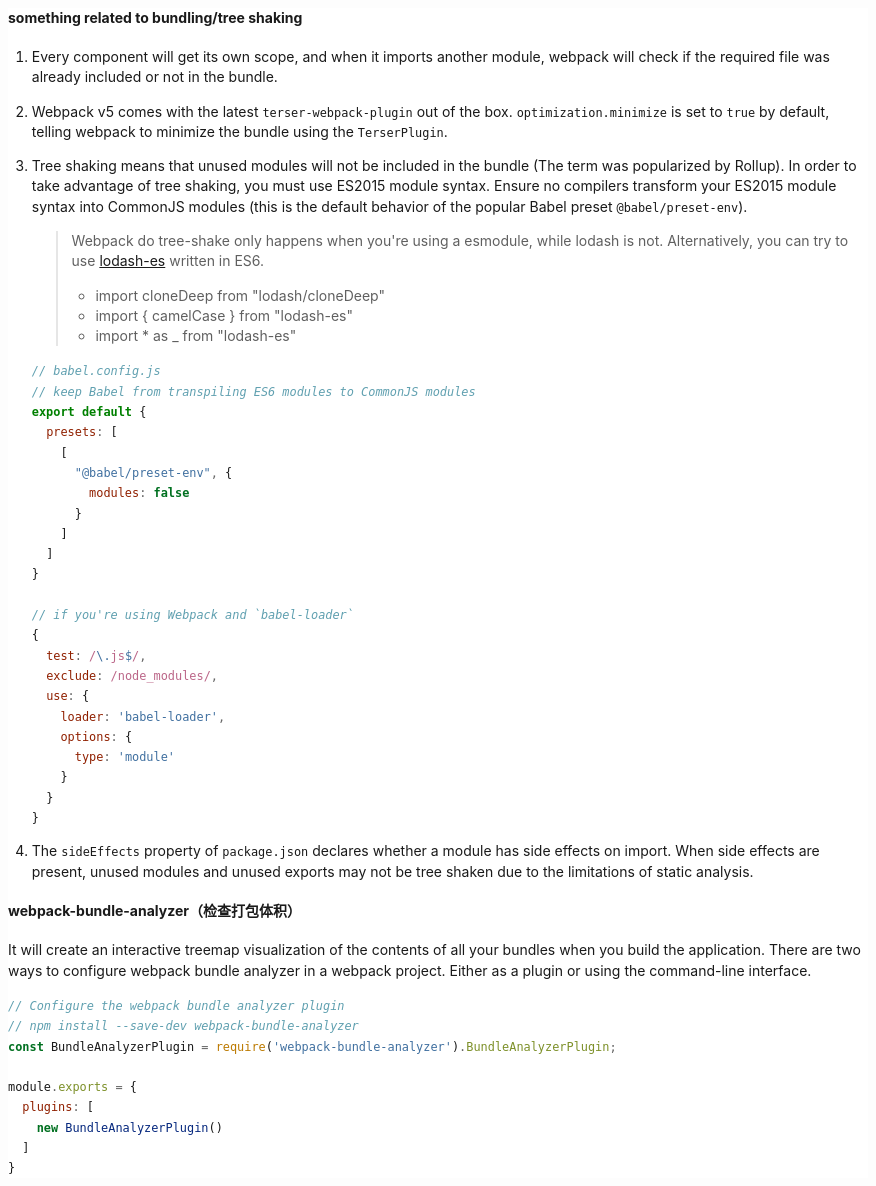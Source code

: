 #### something related to bundling/tree shaking
1. Every component will get its own scope, and when it imports another module, webpack will check if the required file was already included or not in the bundle.
2. Webpack v5 comes with the latest `terser-webpack-plugin` out of the box. `optimization.minimize` is set to `true` by default, telling webpack to minimize the bundle using the `TerserPlugin`.
3. Tree shaking means that unused modules will not be included in the bundle (The term was popularized by Rollup). In order to take advantage of tree shaking, you must use ES2015 module syntax. Ensure no compilers transform your ES2015 module syntax into CommonJS modules (this is the default behavior of the popular Babel preset `@babel/preset-env`).

    > Webpack do tree-shake only happens when you're using a esmodule, while lodash is not. Alternatively, you can try to use [lodash-es](https://github.com/lodash/lodash/blob/4.17.21-es/package.json) written in ES6.
    > - import cloneDeep from "lodash/cloneDeep"
    > - import { camelCase } from "lodash-es"
    > - import * as _ from "lodash-es"

    ```js
    // babel.config.js
    // keep Babel from transpiling ES6 modules to CommonJS modules
    export default {
      presets: [
        [
          "@babel/preset-env", {
            modules: false
          }
        ]
      ]
    }

    // if you're using Webpack and `babel-loader`
    {
      test: /\.js$/,
      exclude: /node_modules/,
      use: {
        loader: 'babel-loader',
        options: {
          type: 'module'
        }
      }
    }
    ```

4. The `sideEffects` property of `package.json` declares whether a module has side effects on import. When side effects are present, unused modules and unused exports may not be tree shaken due to the limitations of static analysis.

#### webpack-bundle-analyzer（检查打包体积）
It will create an interactive treemap visualization of the contents of all your bundles when you build the application. There are two ways to configure webpack bundle analyzer in a webpack project. Either as a plugin or using the command-line interface. 

```js
// Configure the webpack bundle analyzer plugin
// npm install --save-dev webpack-bundle-analyzer
const BundleAnalyzerPlugin = require('webpack-bundle-analyzer').BundleAnalyzerPlugin;

module.exports = {
  plugins: [
    new BundleAnalyzerPlugin()
  ]
}
```

